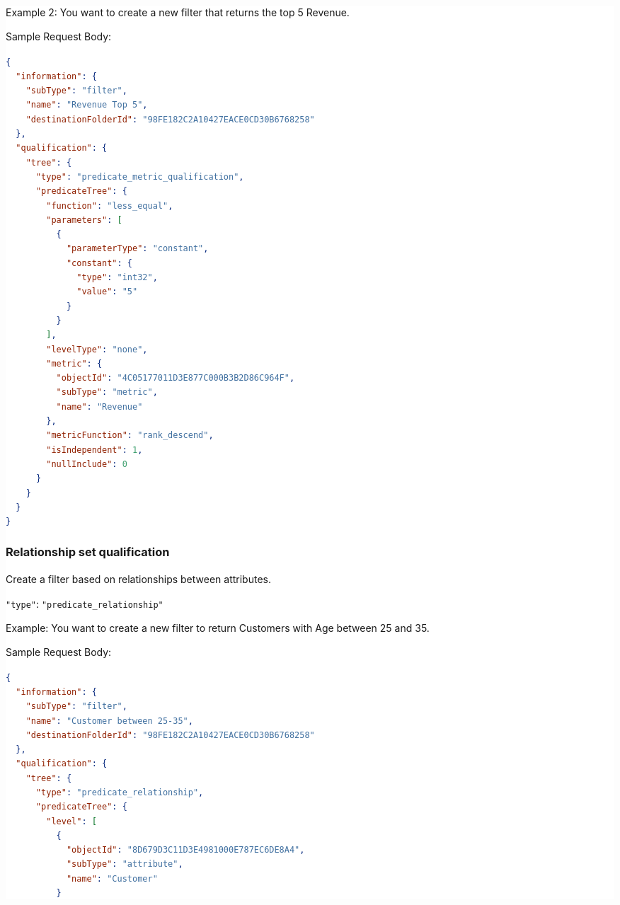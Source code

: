 Example 2: You want to create a new filter that returns the top 5 Revenue.

Sample Request Body:

```json
{
  "information": {
    "subType": "filter",
    "name": "Revenue Top 5",
    "destinationFolderId": "98FE182C2A10427EACE0CD30B6768258"
  },
  "qualification": {
    "tree": {
      "type": "predicate_metric_qualification",
      "predicateTree": {
        "function": "less_equal",
        "parameters": [
          {
            "parameterType": "constant",
            "constant": {
              "type": "int32",
              "value": "5"
            }
          }
        ],
        "levelType": "none",
        "metric": {
          "objectId": "4C05177011D3E877C000B3B2D86C964F",
          "subType": "metric",
          "name": "Revenue"
        },
        "metricFunction": "rank_descend",
        "isIndependent": 1,
        "nullInclude": 0
      }
    }
  }
}
```

### Relationship set qualification

Create a filter based on relationships between attributes.

`"type"`: `"predicate_relationship"`

Example: You want to create a new filter to return Customers with Age between 25 and 35.

Sample Request Body:

```json
{
  "information": {
    "subType": "filter",
    "name": "Customer between 25-35",
    "destinationFolderId": "98FE182C2A10427EACE0CD30B6768258"
  },
  "qualification": {
    "tree": {
      "type": "predicate_relationship",
      "predicateTree": {
        "level": [
          {
            "objectId": "8D679D3C11D3E4981000E787EC6DE8A4",
            "subType": "attribute",
            "name": "Customer"
          }
```
